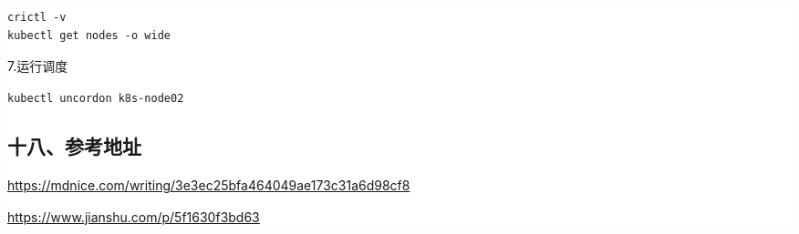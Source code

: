 ``` text
crictl -v
kubectl get nodes -o wide
```

7.运行调度

```text
kubectl uncordon k8s-node02
```

## 十八、参考地址

<https://mdnice.com/writing/3e3ec25bfa464049ae173c31a6d98cf8>

<https://www.jianshu.com/p/5f1630f3bd63>